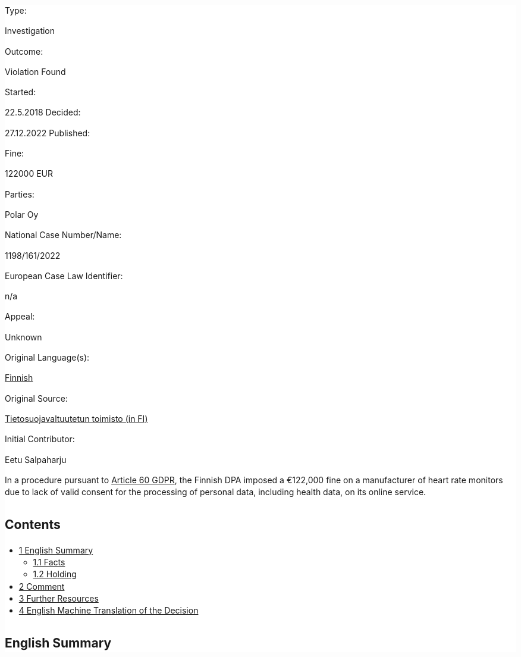 Type:

Investigation

Outcome:

Violation Found

Started:

22.5.2018 Decided:

27.12.2022 Published:

Fine:

122000 EUR

Parties:

Polar Oy

National Case Number/Name:

1198/161/2022

European Case Law Identifier:

n/a

Appeal:

Unknown  

Original Language(s):

[Finnish](/index.php?title=Category:Finnish "Category:Finnish")

Original Source:

[Tietosuojavaltuutetun toimisto (in FI)](https://tietosuoja.fi/-/terveystietoja-ilman-asianmukaista-suostumusta-kasitelleelle-yritykselle-seuraamusmaksu)

Initial Contributor:

Eetu Salpaharju

In a procedure pursuant to [Article 60 GDPR](/index.php?title=Article_60_GDPR "Article 60 GDPR"), the Finnish DPA imposed a €122,000 fine on a manufacturer of heart rate monitors due to lack of valid consent for the processing of personal data, including health data, on its online service.

## Contents

*   [1 English Summary](#English_Summary)
    *   [1.1 Facts](#Facts)
    *   [1.2 Holding](#Holding)
*   [2 Comment](#Comment)
*   [3 Further Resources](#Further_Resources)
*   [4 English Machine Translation of the Decision](#English_Machine_Translation_of_the_Decision)

## English Summary
